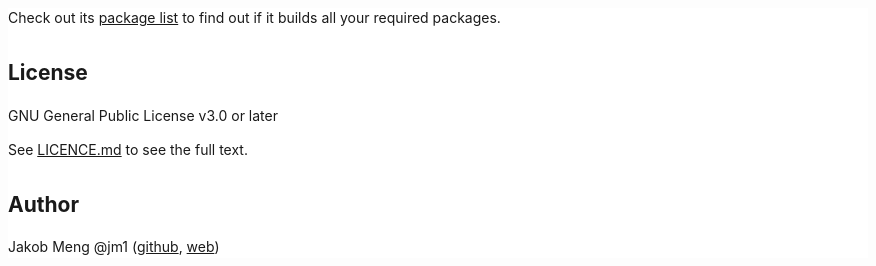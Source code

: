 Check out its [package list](https://easybuild.readthedocs.io/en/latest/version-specific/Supported_software.html) to
find out if it builds all your required packages.

## License

GNU General Public License v3.0 or later

See [LICENCE.md](https://github.com/JM1/gentoo-linux-on-hpc-clusters/blob/master/LICENSE.md) to see the full text.

## Author

Jakob Meng
@jm1 ([github](https://github.com/jm1), [web](http://www.jakobmeng.de))
